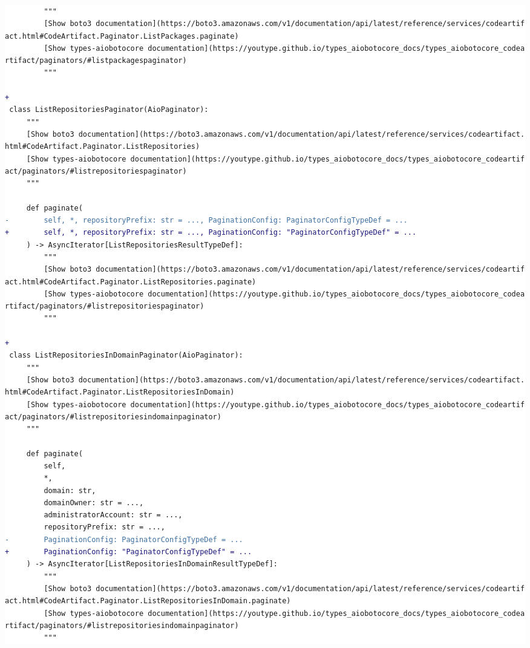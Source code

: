 ```diff
         """
         [Show boto3 documentation](https://boto3.amazonaws.com/v1/documentation/api/latest/reference/services/codeartifact.html#CodeArtifact.Paginator.ListPackages.paginate)
         [Show types-aiobotocore documentation](https://youtype.github.io/types_aiobotocore_docs/types_aiobotocore_codeartifact/paginators/#listpackagespaginator)
         """
 
+
 class ListRepositoriesPaginator(AioPaginator):
     """
     [Show boto3 documentation](https://boto3.amazonaws.com/v1/documentation/api/latest/reference/services/codeartifact.html#CodeArtifact.Paginator.ListRepositories)
     [Show types-aiobotocore documentation](https://youtype.github.io/types_aiobotocore_docs/types_aiobotocore_codeartifact/paginators/#listrepositoriespaginator)
     """
 
     def paginate(
-        self, *, repositoryPrefix: str = ..., PaginationConfig: PaginatorConfigTypeDef = ...
+        self, *, repositoryPrefix: str = ..., PaginationConfig: "PaginatorConfigTypeDef" = ...
     ) -> AsyncIterator[ListRepositoriesResultTypeDef]:
         """
         [Show boto3 documentation](https://boto3.amazonaws.com/v1/documentation/api/latest/reference/services/codeartifact.html#CodeArtifact.Paginator.ListRepositories.paginate)
         [Show types-aiobotocore documentation](https://youtype.github.io/types_aiobotocore_docs/types_aiobotocore_codeartifact/paginators/#listrepositoriespaginator)
         """
 
+
 class ListRepositoriesInDomainPaginator(AioPaginator):
     """
     [Show boto3 documentation](https://boto3.amazonaws.com/v1/documentation/api/latest/reference/services/codeartifact.html#CodeArtifact.Paginator.ListRepositoriesInDomain)
     [Show types-aiobotocore documentation](https://youtype.github.io/types_aiobotocore_docs/types_aiobotocore_codeartifact/paginators/#listrepositoriesindomainpaginator)
     """
 
     def paginate(
         self,
         *,
         domain: str,
         domainOwner: str = ...,
         administratorAccount: str = ...,
         repositoryPrefix: str = ...,
-        PaginationConfig: PaginatorConfigTypeDef = ...
+        PaginationConfig: "PaginatorConfigTypeDef" = ...
     ) -> AsyncIterator[ListRepositoriesInDomainResultTypeDef]:
         """
         [Show boto3 documentation](https://boto3.amazonaws.com/v1/documentation/api/latest/reference/services/codeartifact.html#CodeArtifact.Paginator.ListRepositoriesInDomain.paginate)
         [Show types-aiobotocore documentation](https://youtype.github.io/types_aiobotocore_docs/types_aiobotocore_codeartifact/paginators/#listrepositoriesindomainpaginator)
         """
```

